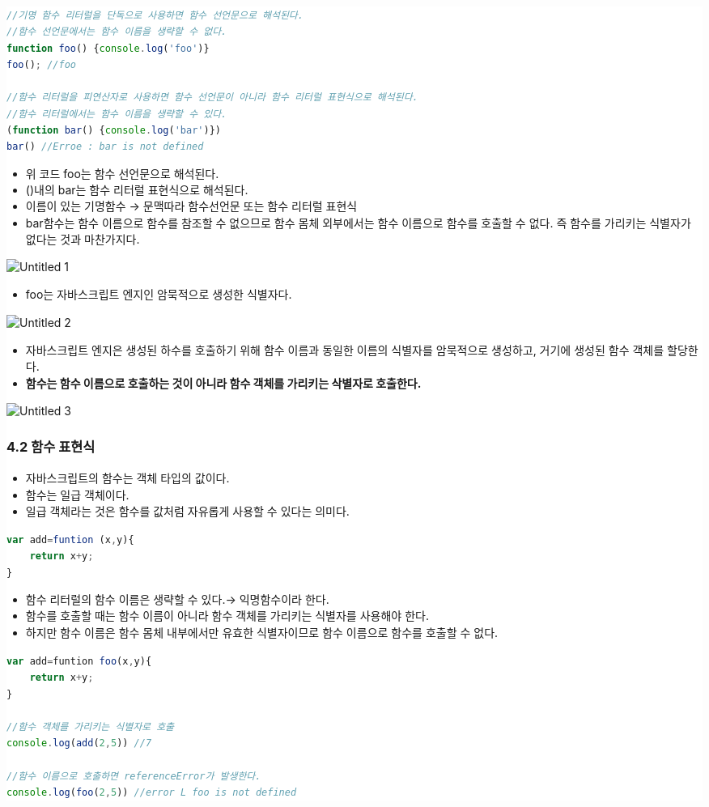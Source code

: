 ```jsx
//기명 함수 리터럴을 단독으로 사용하면 함수 선언문으로 해석된다.
//함수 선언문에서는 함수 이름을 생략할 수 없다.
function foo() {console.log('foo')}
foo(); //foo

//함수 리터럴을 피연산자로 사용하면 함수 선언문이 아니라 함수 리터럴 표현식으로 해석된다.
//함수 리터럴에서는 함수 이름을 생략할 수 있다.
(function bar() {console.log('bar')})
bar() //Erroe : bar is not defined
```

- 위 코드 foo는 함수 선언문으로 해석된다.
- ()내의 bar는 함수 리터럴 표현식으로 해석된다.
- 이름이 있는 기명함수 → 문맥따라 함수선언문 또는 함수 리터럴 표현식
- bar함수는 함수 이름으로 함수를 참조할 수 없으므로 함수 몸체 외부에서는 함수 이름으로 함수를 호출할 수 없다. 즉 함수를 가리키는 식별자가 없다는 것과 마찬가지다.

![Untitled 1](https://user-images.githubusercontent.com/76714485/133110054-4f1fb770-38e1-4625-a0e6-dde2df7ae0a8.png)


- foo는 자바스크립트 엔지인 암묵적으로 생성한 식별자다.

![Untitled 2](https://user-images.githubusercontent.com/76714485/133110069-c992df64-0b22-43da-b00c-2b308b5f6e19.png)


- 자바스크립트 엔지은 생성된 하수를 호출하기 위해 함수 이름과 동일한 이름의 식별자를 암묵적으로 생성하고, 거기에 생성된 함수 객체를 할당한다.
- **함수는 함수 이름으로 호출하는 것이 아니라 함수 객체를 가리키는 삭별자로 호출한다.**

![Untitled 3](https://user-images.githubusercontent.com/76714485/133110077-2554f78c-0fc4-4c22-b57f-aadbae129687.png)


### 4.2 함수 표현식

- 자바스크립트의 함수는 객체 타입의 값이다.
- 함수는 일급 객체이다.
- 일급 객체라는 것은 함수를 값처럼 자유롭게 사용할 수 있다는 의미다.

```jsx
var add=funtion (x,y){
	return x+y;
}
```

- 함수 리터럴의 함수 이름은 생략할 수 있다.→ 익명함수이라 한다.
- 함수를 호출할 때는 함수 이름이 아니라 함수 객체를 가리키는 식별자를 사용해야 한다.
- 하지만 함수 이름은 함수 몸체 내부에서만 유효한 식별자이므로 함수 이름으로 함수를 호출할 수 없다.

```jsx
var add=funtion foo(x,y){
	return x+y;
}

//함수 객체를 가리키는 식별자로 호출
console.log(add(2,5)) //7

//함수 이름으로 호출하면 referenceError가 발생한다.
console.log(foo(2,5)) //error L foo is not defined
```
